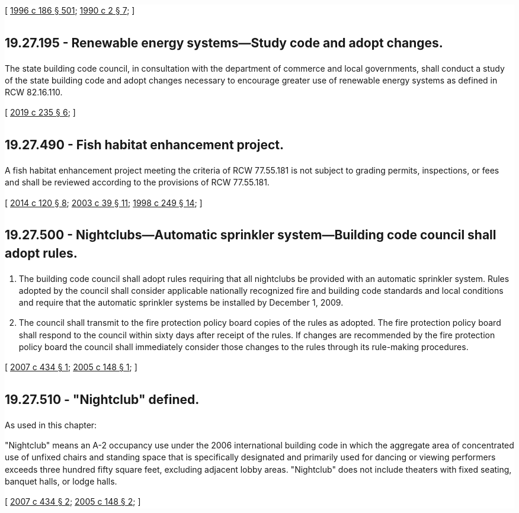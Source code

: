 \[ [1996 c 186 § 501](https://lawfilesext.leg.wa.gov/biennium/1995-96/Pdf/Bills/Session%20Laws/House/2009-S4.SL.pdf?cite=1996%20c%20186%20§%20501); [1990 c 2 § 7](https://leg.wa.gov/CodeReviser/documents/sessionlaw/1990c2.pdf?cite=1990%20c%202%20§%207); \]

## 19.27.195 - Renewable energy systems—Study code and adopt changes.
The state building code council, in consultation with the department of commerce and local governments, shall conduct a study of the state building code and adopt changes necessary to encourage greater use of renewable energy systems as defined in RCW 82.16.110.

\[ [2019 c 235 § 6](https://lawfilesext.leg.wa.gov/biennium/2019-20/Pdf/Bills/Session%20Laws/Senate/5223-S2.SL.pdf?cite=2019%20c%20235%20§%206); \]

## 19.27.490 - Fish habitat enhancement project.
A fish habitat enhancement project meeting the criteria of RCW 77.55.181 is not subject to grading permits, inspections, or fees and shall be reviewed according to the provisions of RCW 77.55.181.

\[ [2014 c 120 § 8](https://lawfilesext.leg.wa.gov/biennium/2013-14/Pdf/Bills/Session%20Laws/House/2251-S2.SL.pdf?cite=2014%20c%20120%20§%208); [2003 c 39 § 11](https://lawfilesext.leg.wa.gov/biennium/2003-04/Pdf/Bills/Session%20Laws/Senate/5172.SL.pdf?cite=2003%20c%2039%20§%2011); [1998 c 249 § 14](https://lawfilesext.leg.wa.gov/biennium/1997-98/Pdf/Bills/Session%20Laws/House/2879-S2.SL.pdf?cite=1998%20c%20249%20§%2014); \]

## 19.27.500 - Nightclubs—Automatic sprinkler system—Building code council shall adopt rules.
1. The building code council shall adopt rules requiring that all nightclubs be provided with an automatic sprinkler system. Rules adopted by the council shall consider applicable nationally recognized fire and building code standards and local conditions and require that the automatic sprinkler systems be installed by December 1, 2009.

2. The council shall transmit to the fire protection policy board copies of the rules as adopted. The fire protection policy board shall respond to the council within sixty days after receipt of the rules. If changes are recommended by the fire protection policy board the council shall immediately consider those changes to the rules through its rule-making procedures.

\[ [2007 c 434 § 1](https://lawfilesext.leg.wa.gov/biennium/2007-08/Pdf/Bills/Session%20Laws/House/1811-S2.SL.pdf?cite=2007%20c%20434%20§%201); [2005 c 148 § 1](https://lawfilesext.leg.wa.gov/biennium/2005-06/Pdf/Bills/Session%20Laws/House/1401-S.SL.pdf?cite=2005%20c%20148%20§%201); \]

## 19.27.510 - "Nightclub" defined.
As used in this chapter:

"Nightclub" means an A-2 occupancy use under the 2006 international building code in which the aggregate area of concentrated use of unfixed chairs and standing space that is specifically designated and primarily used for dancing or viewing performers exceeds three hundred fifty square feet, excluding adjacent lobby areas. "Nightclub" does not include theaters with fixed seating, banquet halls, or lodge halls.

\[ [2007 c 434 § 2](https://lawfilesext.leg.wa.gov/biennium/2007-08/Pdf/Bills/Session%20Laws/House/1811-S2.SL.pdf?cite=2007%20c%20434%20§%202); [2005 c 148 § 2](https://lawfilesext.leg.wa.gov/biennium/2005-06/Pdf/Bills/Session%20Laws/House/1401-S.SL.pdf?cite=2005%20c%20148%20§%202); \]
